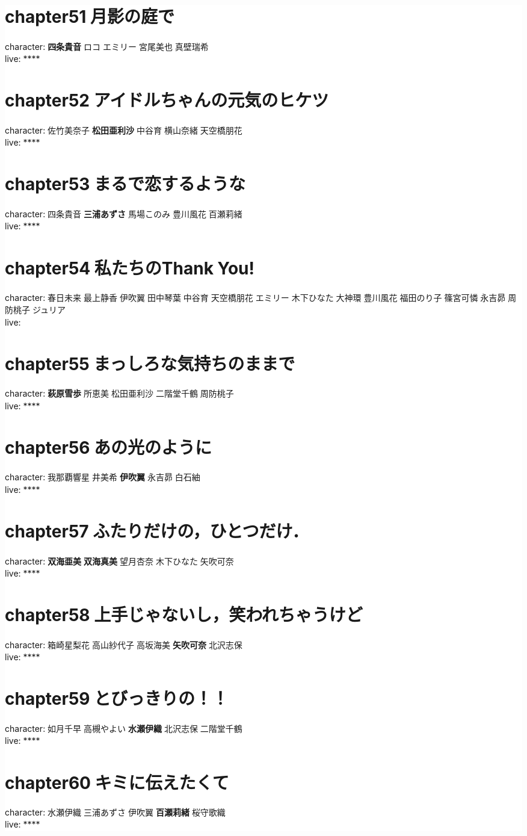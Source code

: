 # chapter51 月影の庭で
character: **四条貴音** ロコ エミリー 宮尾美也 真壁瑞希  
live: ****

# chapter52 アイドルちゃんの元気のヒケツ
character: 佐竹美奈子 **松田亜利沙** 中谷育 横山奈緒 天空橋朋花  
live: ****

# chapter53 まるで恋するような
character: 四条貴音 **三浦あずさ** 馬場このみ 豊川風花 百瀬莉緒  
live: ****

# chapter54 私たちのThank You!
character: 春日未来 最上静香 伊吹翼 田中琴葉 中谷育 天空橋朋花 エミリー 木下ひなた 大神環 豊川風花 福田のり子 篠宮可憐 永吉昴 周防桃子 ジュリア   
live: 

# chapter55 まっしろな気持ちのままで
character: **萩原雪歩** 所恵美 松田亜利沙 二階堂千鶴 周防桃子  
live: ****

# chapter56 あの光のように
character: 我那覇響星 井美希 **伊吹翼** 永吉昴 白石紬  
live: ****

# chapter57 ふたりだけの，ひとつだけ．
character: **双海亜美** **双海真美** 望月杏奈 木下ひなた 矢吹可奈  
live: ****

# chapter58 上手じゃないし，笑われちゃうけど
character: 箱崎星梨花 高山紗代子 高坂海美 **矢吹可奈** 北沢志保  
live: ****

# chapter59 とびっきりの！！
character: 如月千早 高槻やよい **水瀬伊織** 北沢志保 二階堂千鶴  
live: ****

# chapter60 キミに伝えたくて
character: 水瀬伊織 三浦あずさ 伊吹翼 **百瀬莉緒** 桜守歌織  
live: ****
